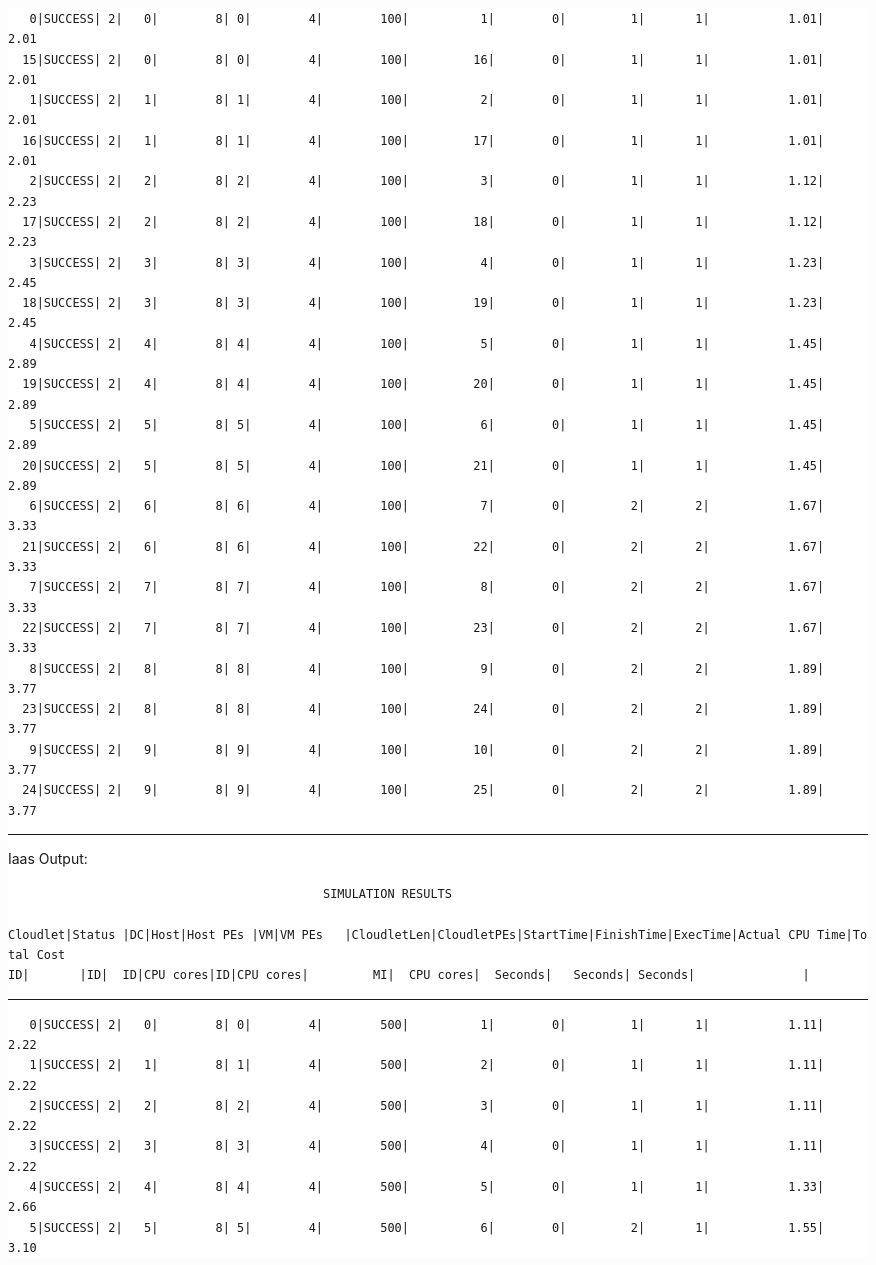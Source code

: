        0|SUCCESS| 2|   0|        8| 0|        4|        100|          1|        0|         1|       1|           1.01|      2.01
      15|SUCCESS| 2|   0|        8| 0|        4|        100|         16|        0|         1|       1|           1.01|      2.01
       1|SUCCESS| 2|   1|        8| 1|        4|        100|          2|        0|         1|       1|           1.01|      2.01
      16|SUCCESS| 2|   1|        8| 1|        4|        100|         17|        0|         1|       1|           1.01|      2.01
       2|SUCCESS| 2|   2|        8| 2|        4|        100|          3|        0|         1|       1|           1.12|      2.23
      17|SUCCESS| 2|   2|        8| 2|        4|        100|         18|        0|         1|       1|           1.12|      2.23
       3|SUCCESS| 2|   3|        8| 3|        4|        100|          4|        0|         1|       1|           1.23|      2.45
      18|SUCCESS| 2|   3|        8| 3|        4|        100|         19|        0|         1|       1|           1.23|      2.45
       4|SUCCESS| 2|   4|        8| 4|        4|        100|          5|        0|         1|       1|           1.45|      2.89
      19|SUCCESS| 2|   4|        8| 4|        4|        100|         20|        0|         1|       1|           1.45|      2.89
       5|SUCCESS| 2|   5|        8| 5|        4|        100|          6|        0|         1|       1|           1.45|      2.89
      20|SUCCESS| 2|   5|        8| 5|        4|        100|         21|        0|         1|       1|           1.45|      2.89
       6|SUCCESS| 2|   6|        8| 6|        4|        100|          7|        0|         2|       2|           1.67|      3.33
      21|SUCCESS| 2|   6|        8| 6|        4|        100|         22|        0|         2|       2|           1.67|      3.33
       7|SUCCESS| 2|   7|        8| 7|        4|        100|          8|        0|         2|       2|           1.67|      3.33
      22|SUCCESS| 2|   7|        8| 7|        4|        100|         23|        0|         2|       2|           1.67|      3.33
       8|SUCCESS| 2|   8|        8| 8|        4|        100|          9|        0|         2|       2|           1.89|      3.77
      23|SUCCESS| 2|   8|        8| 8|        4|        100|         24|        0|         2|       2|           1.89|      3.77
       9|SUCCESS| 2|   9|        8| 9|        4|        100|         10|        0|         2|       2|           1.89|      3.77
      24|SUCCESS| 2|   9|        8| 9|        4|        100|         25|        0|         2|       2|           1.89|      3.77
--------------------------------------------------------------------------------------------------------------------------------

Iaas Output:
 
                                                SIMULATION RESULTS

    Cloudlet|Status |DC|Host|Host PEs |VM|VM PEs   |CloudletLen|CloudletPEs|StartTime|FinishTime|ExecTime|Actual CPU Time|Total Cost
    ID|       |ID|  ID|CPU cores|ID|CPU cores|         MI|  CPU cores|  Seconds|   Seconds| Seconds|               |
--------------------------------------------------------------------------------------------------------------------------------
       0|SUCCESS| 2|   0|        8| 0|        4|        500|          1|        0|         1|       1|           1.11|      2.22
       1|SUCCESS| 2|   1|        8| 1|        4|        500|          2|        0|         1|       1|           1.11|      2.22
       2|SUCCESS| 2|   2|        8| 2|        4|        500|          3|        0|         1|       1|           1.11|      2.22
       3|SUCCESS| 2|   3|        8| 3|        4|        500|          4|        0|         1|       1|           1.11|      2.22
       4|SUCCESS| 2|   4|        8| 4|        4|        500|          5|        0|         1|       1|           1.33|      2.66
       5|SUCCESS| 2|   5|        8| 5|        4|        500|          6|        0|         2|       1|           1.55|      3.10